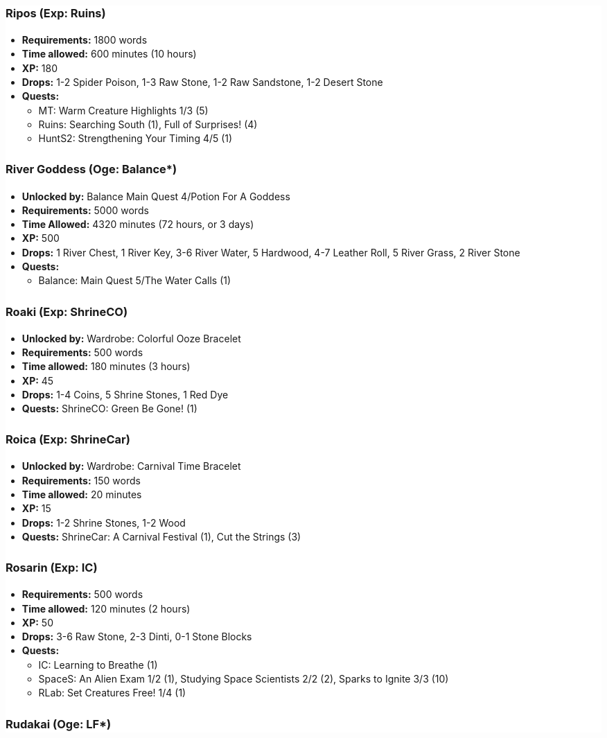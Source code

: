 ### Ripos (Exp: Ruins)

- **Requirements:** 1800 words
- **Time allowed:** 600 minutes (10 hours)
- **XP:** 180
- **Drops:** 1-2 Spider Poison, 1-3 Raw Stone, 1-2 Raw Sandstone, 1-2 Desert Stone
- **Quests:**
  - MT: Warm Creature Highlights 1/3 (5)
  - Ruins: Searching South (1), Full of Surprises! (4)
  - HuntS2: Strengthening Your Timing 4/5 (1)

### River Goddess (Oge: Balance*)

- **Unlocked by:** Balance Main Quest 4/Potion For A Goddess
- **Requirements:** 5000 words
- **Time Allowed:** 4320 minutes (72 hours, or 3 days)
- **XP:** 500
- **Drops:** 1 River Chest, 1 River Key, 3-6 River Water, 5 Hardwood, 4-7 Leather Roll, 5 River Grass, 2 River Stone
- **Quests:**
  - Balance: Main Quest 5/The Water Calls (1)

### Roaki (Exp: ShrineCO)

- **Unlocked by:** Wardrobe: Colorful Ooze Bracelet
- **Requirements:** 500 words
- **Time allowed:** 180 minutes (3 hours)
- **XP:** 45
- **Drops:** 1-4 Coins, 5 Shrine Stones, 1 Red Dye
- **Quests:** ShrineCO: Green Be Gone! (1)

### Roica (Exp: ShrineCar)

- **Unlocked by:** Wardrobe: Carnival Time Bracelet
- **Requirements:** 150 words
- **Time allowed:** 20 minutes
- **XP:** 15
- **Drops:** 1-2 Shrine Stones, 1-2 Wood
- **Quests:** ShrineCar: A Carnival Festival (1), Cut the Strings (3)

### Rosarin (Exp: IC)

- **Requirements:** 500 words
- **Time allowed:** 120 minutes (2 hours)
- **XP:** 50
- **Drops:** 3-6 Raw Stone, 2-3 Dinti, 0-1 Stone Blocks
- **Quests:** 
  - IC: Learning to Breathe (1)
  - SpaceS: An Alien Exam 1/2 (1), Studying Space Scientists 2/2 (2), Sparks to Ignite 3/3 (10)
  - RLab: Set Creatures Free! 1/4 (1)

### Rudakai (Oge: LF*)
